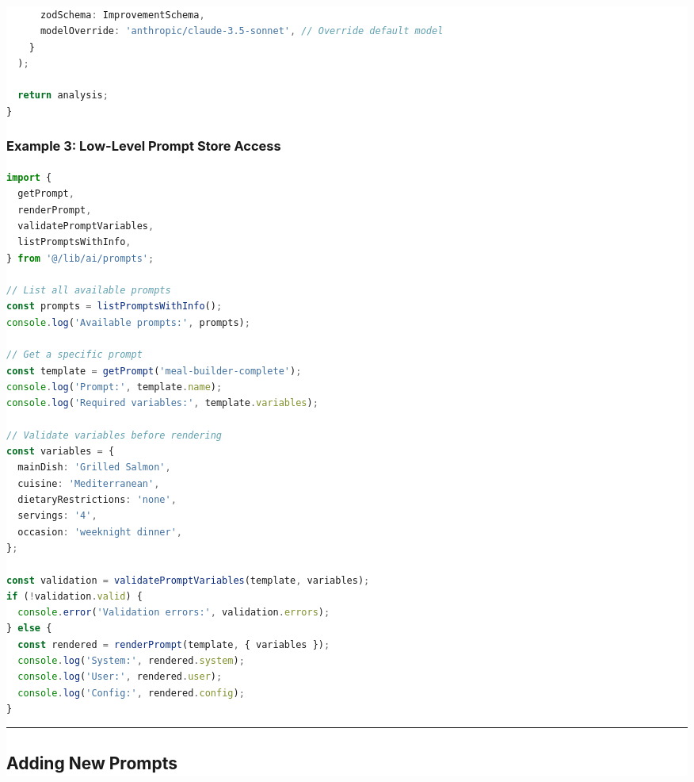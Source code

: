 ```typescript
      zodSchema: ImprovementSchema,
      modelOverride: 'anthropic/claude-3.5-sonnet', // Override default model
    }
  );

  return analysis;
}
```

### Example 3: Low-Level Prompt Store Access

```typescript
import {
  getPrompt,
  renderPrompt,
  validatePromptVariables,
  listPromptsWithInfo,
} from '@/lib/ai/prompts';

// List all available prompts
const prompts = listPromptsWithInfo();
console.log('Available prompts:', prompts);

// Get a specific prompt
const template = getPrompt('meal-builder-complete');
console.log('Prompt:', template.name);
console.log('Required variables:', template.variables);

// Validate variables before rendering
const variables = {
  mainDish: 'Grilled Salmon',
  cuisine: 'Mediterranean',
  dietaryRestrictions: 'none',
  servings: '4',
  occasion: 'weeknight dinner',
};

const validation = validatePromptVariables(template, variables);
if (!validation.valid) {
  console.error('Validation errors:', validation.errors);
} else {
  const rendered = renderPrompt(template, { variables });
  console.log('System:', rendered.system);
  console.log('User:', rendered.user);
  console.log('Config:', rendered.config);
}
```

---

## Adding New Prompts
